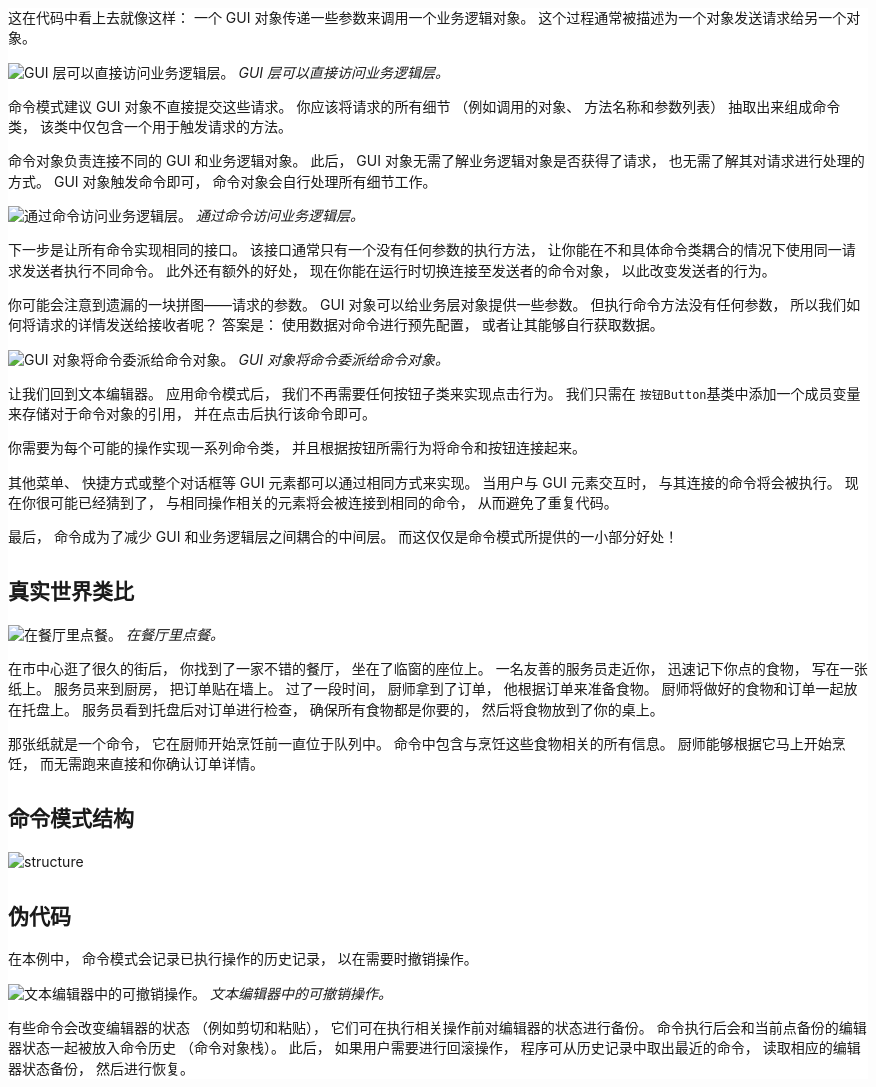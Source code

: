 这在代码中看上去就像这样： 一个 GUI 对象传递一些参数来调用一个业务逻辑对象。 这个过程通常被描述为一个对象发送请求给另一个对象。

![GUI 层可以直接访问业务逻辑层。](https://refactoringguru.cn/images/patterns/diagrams/command/solution1-zh-2x.png)
*GUI 层可以直接访问业务逻辑层。*

命令模式建议 GUI 对象不直接提交这些请求。 你应该将请求的所有细节 （例如调用的对象、 方法名称和参数列表） 抽取出来组成命令类， 该类中仅包含一个用于触发请求的方法。

命令对象负责连接不同的 GUI 和业务逻辑对象。 此后， GUI 对象无需了解业务逻辑对象是否获得了请求， 也无需了解其对请求进行处理的方式。 GUI 对象触发命令即可， 命令对象会自行处理所有细节工作。

![通过命令访问业务逻辑层。](https://refactoringguru.cn/images/patterns/diagrams/command/solution2-zh-2x.png)
*通过命令访问业务逻辑层。*

下一步是让所有命令实现相同的接口。 该接口通常只有一个没有任何参数的执行方法， 让你能在不和具体命令类耦合的情况下使用同一请求发送者执行不同命令。 此外还有额外的好处， 现在你能在运行时切换连接至发送者的命令对象， 以此改变发送者的行为。

你可能会注意到遗漏的一块拼图——请求的参数。 GUI 对象可以给业务层对象提供一些参数。 但执行命令方法没有任何参数， 所以我们如何将请求的详情发送给接收者呢？ 答案是： 使用数据对命令进行预先配置， 或者让其能够自行获取数据。

![GUI 对象将命令委派给命令对象。](https://refactoringguru.cn/images/patterns/diagrams/command/solution3-zh-2x.png)
*GUI 对象将命令委派给命令对象。*

让我们回到文本编辑器。 应用命令模式后， 我们不再需要任何按钮子类来实现点击行为。 我们只需在 `按钮Button`基类中添加一个成员变量来存储对于命令对象的引用， 并在点击后执行该命令即可。

你需要为每个可能的操作实现一系列命令类， 并且根据按钮所需行为将命令和按钮连接起来。

其他菜单、 快捷方式或整个对话框等 GUI 元素都可以通过相同方式来实现。 当用户与 GUI 元素交互时， 与其连接的命令将会被执行。 现在你很可能已经猜到了， 与相同操作相关的元素将会被连接到相同的命令， 从而避免了重复代码。

最后， 命令成为了减少 GUI 和业务逻辑层之间耦合的中间层。 而这仅仅是命令模式所提供的一小部分好处！

## 真实世界类比

![在餐厅里点餐。](https://refactoringguru.cn/images/patterns/content/command/command-comic-1-2x.png)
*在餐厅里点餐。*

在市中心逛了很久的街后， 你找到了一家不错的餐厅， 坐在了临窗的座位上。 一名友善的服务员走近你， 迅速记下你点的食物， 写在一张纸上。 服务员来到厨房， 把订单贴在墙上。 过了一段时间， 厨师拿到了订单， 他根据订单来准备食物。 厨师将做好的食物和订单一起放在托盘上。 服务员看到托盘后对订单进行检查， 确保所有食物都是你要的， 然后将食物放到了你的桌上。

那张纸就是一个命令， 它在厨师开始烹饪前一直位于队列中。 命令中包含与烹饪这些食物相关的所有信息。 厨师能够根据它马上开始烹饪， 而无需跑来直接和你确认订单详情。

## 命令模式结构

![structure](https://refactoringguru.cn/images/patterns/diagrams/command/structure-2x.png)

## 伪代码

在本例中， 命令模式会记录已执行操作的历史记录， 以在需要时撤销操作。

![文本编辑器中的可撤销操作。](https://refactoringguru.cn/images/patterns/diagrams/command/example-2x.png)
*文本编辑器中的可撤销操作。*

有些命令会改变编辑器的状态 （例如剪切和粘贴）， 它们可在执行相关操作前对编辑器的状态进行备份。 命令执行后会和当前点备份的编辑器状态一起被放入命令历史 （命令对象栈）。 此后， 如果用户需要进行回滚操作， 程序可从历史记录中取出最近的命令， 读取相应的编辑器状态备份， 然后进行恢复。

